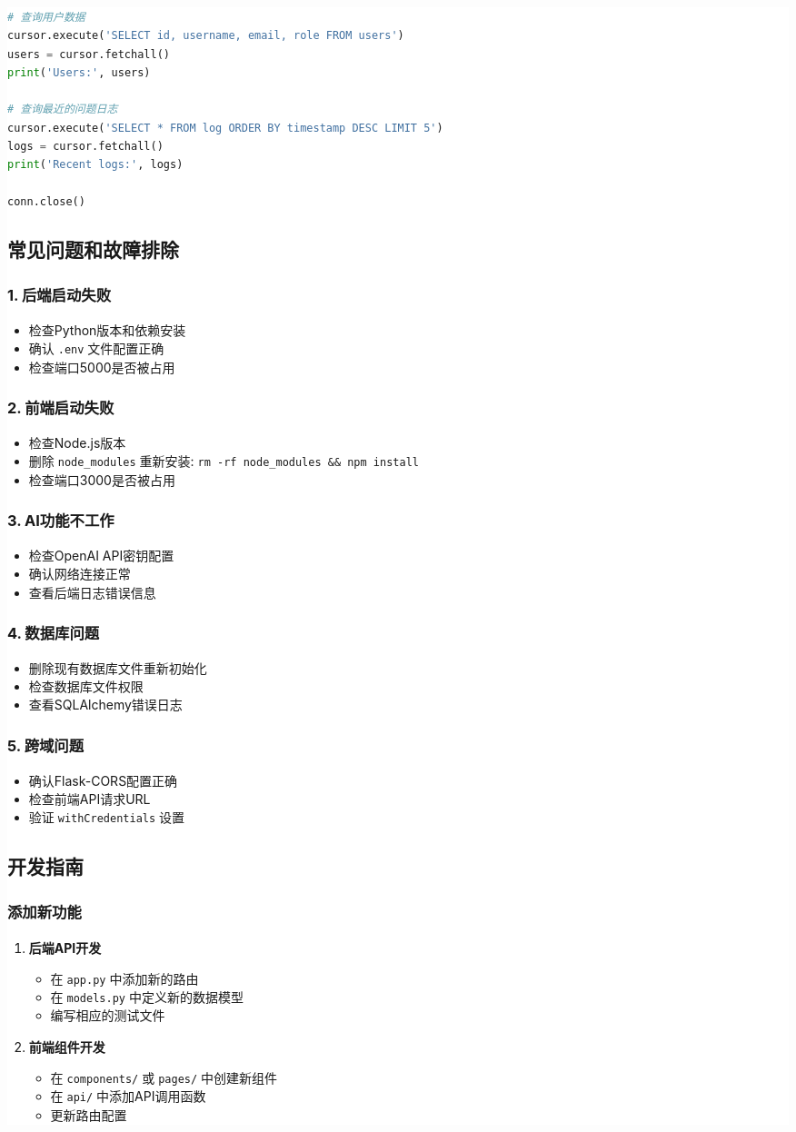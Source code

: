 ```python
# 查询用户数据
cursor.execute('SELECT id, username, email, role FROM users')
users = cursor.fetchall()
print('Users:', users)

# 查询最近的问题日志
cursor.execute('SELECT * FROM log ORDER BY timestamp DESC LIMIT 5')
logs = cursor.fetchall()
print('Recent logs:', logs)

conn.close()
```

## 常见问题和故障排除

### 1. 后端启动失败
- 检查Python版本和依赖安装
- 确认 `.env` 文件配置正确
- 检查端口5000是否被占用

### 2. 前端启动失败
- 检查Node.js版本
- 删除 `node_modules` 重新安装: `rm -rf node_modules && npm install`
- 检查端口3000是否被占用

### 3. AI功能不工作
- 检查OpenAI API密钥配置
- 确认网络连接正常
- 查看后端日志错误信息

### 4. 数据库问题
- 删除现有数据库文件重新初始化
- 检查数据库文件权限
- 查看SQLAlchemy错误日志

### 5. 跨域问题
- 确认Flask-CORS配置正确
- 检查前端API请求URL
- 验证 `withCredentials` 设置

## 开发指南

### 添加新功能

1. **后端API开发**
   - 在 `app.py` 中添加新的路由
   - 在 `models.py` 中定义新的数据模型
   - 编写相应的测试文件

2. **前端组件开发**
   - 在 `components/` 或 `pages/` 中创建新组件
   - 在 `api/` 中添加API调用函数
   - 更新路由配置

